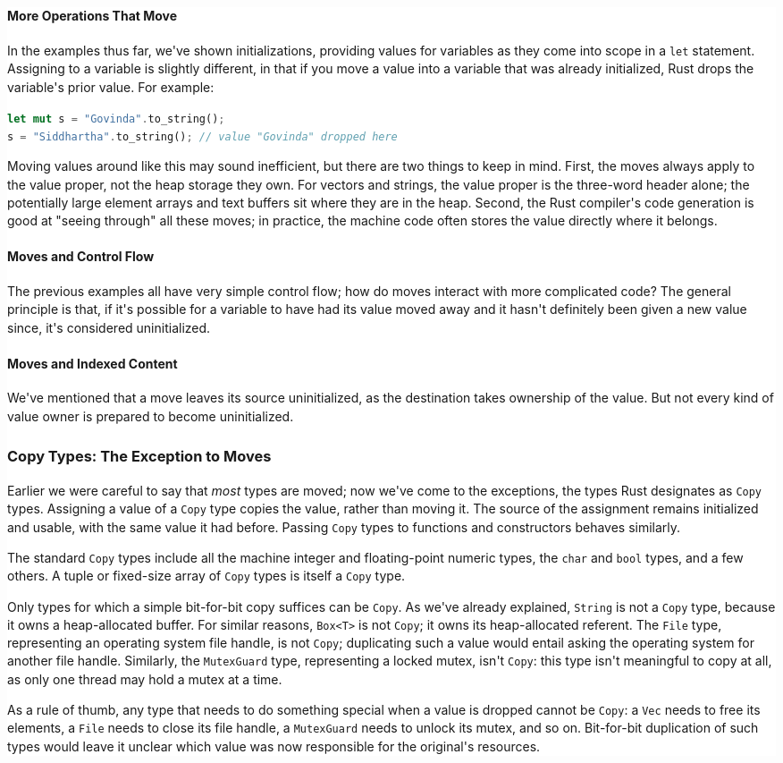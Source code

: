 #### More Operations That Move

In the examples thus far, we've shown initializations, providing values for variables as they come into scope in a `let` statement.
Assigning to a variable is slightly different, in that if you move a value into a variable that was already initialized, Rust drops the variable's prior value.
For example:
```rust
let mut s = "Govinda".to_string();
s = "Siddhartha".to_string(); // value "Govinda" dropped here
```
Moving values around like this may sound inefficient, but there are two things to keep in mind.
First, the moves always apply to the value proper, not the heap storage they own.
For vectors and strings, the value proper is the three-word header alone; the potentially large element arrays and text buffers sit where they are in the heap.
Second, the Rust compiler's code generation is good at "seeing through" all these moves; in practice, the machine code often stores the value directly where it belongs.

#### Moves and Control Flow

The previous examples all have very simple control flow; how do moves interact with more complicated code?
The general principle is that, if it's possible for a variable to have had its value moved away and it hasn't definitely been given a new value since, it's considered uninitialized.

#### Moves and Indexed Content

We've mentioned that a move leaves its source uninitialized, as the destination takes ownership of the value.
But not every kind of value owner is prepared to become uninitialized.

### Copy Types: The Exception to Moves

Earlier we were careful to say that *most* types are moved; now we've come to the exceptions, the types Rust designates as `Copy` types.
Assigning a value of a `Copy` type copies the value, rather than moving it.
The source of the assignment remains initialized and usable, with the same value it had before.
Passing `Copy` types to functions and constructors behaves similarly.

The standard `Copy` types include all the machine integer and floating-point numeric types, the `char` and `bool` types, and a few others.
A tuple or fixed-size array of `Copy` types is itself a `Copy` type.

Only types for which a simple bit-for-bit copy suffices can be `Copy`.
As we've already explained, `String` is not a `Copy` type, because it owns a heap-allocated buffer.
For similar reasons, `Box<T>` is not `Copy`; it owns its heap-allocated referent.
The `File` type, representing an operating system file handle, is not `Copy`; duplicating such a value would entail asking the operating system for another file handle.
Similarly, the `MutexGuard` type, representing a locked mutex, isn't `Copy`: this type isn't meaningful to copy at all, as only one thread may hold a mutex at a time.

As a rule of thumb, any type that needs to do something special when a value is dropped cannot be `Copy`: a `Vec` needs to free its elements, a `File` needs to close its file handle, a `MutexGuard` needs to unlock its mutex, and so on.
Bit-for-bit duplication of such types would leave it unclear which value was now responsible for the original's resources.
